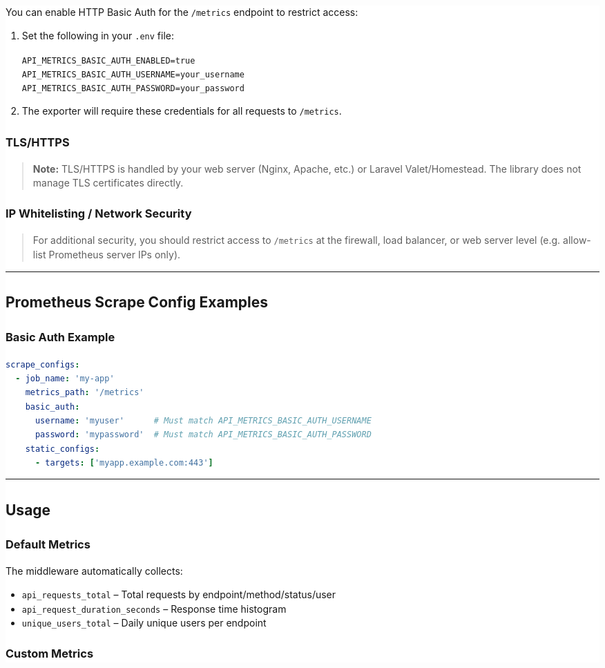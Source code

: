 You can enable HTTP Basic Auth for the `/metrics` endpoint to restrict access:

1. Set the following in your `.env` file:

    ```env
    API_METRICS_BASIC_AUTH_ENABLED=true
    API_METRICS_BASIC_AUTH_USERNAME=your_username
    API_METRICS_BASIC_AUTH_PASSWORD=your_password
    ```

2. The exporter will require these credentials for all requests to `/metrics`.

### TLS/HTTPS

> **Note:** TLS/HTTPS is handled by your web server (Nginx, Apache, etc.) or Laravel Valet/Homestead. The library does not manage TLS certificates directly.

### IP Whitelisting / Network Security

> For additional security, you should restrict access to `/metrics` at the firewall, load balancer, or web server level (e.g. allow-list Prometheus server IPs only).

---

## Prometheus Scrape Config Examples

### Basic Auth Example

```yaml
scrape_configs:
  - job_name: 'my-app'
    metrics_path: '/metrics'
    basic_auth:
      username: 'myuser'      # Must match API_METRICS_BASIC_AUTH_USERNAME
      password: 'mypassword'  # Must match API_METRICS_BASIC_AUTH_PASSWORD
    static_configs:
      - targets: ['myapp.example.com:443']
```

---

## Usage

### Default Metrics

The middleware automatically collects:

- `api_requests_total` – Total requests by endpoint/method/status/user
- `api_request_duration_seconds` – Response time histogram
- `unique_users_total` – Daily unique users per endpoint

### Custom Metrics
